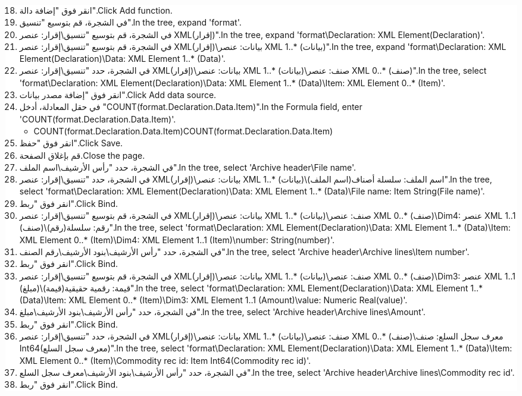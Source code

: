 18. <span data-ttu-id="3a4fa-202">انقر فوق "إضافة دالة".</span><span class="sxs-lookup"><span data-stu-id="3a4fa-202">Click Add function.</span></span>
19. <span data-ttu-id="3a4fa-203">في الشجرة، قم بتوسيع "تنسيق".</span><span class="sxs-lookup"><span data-stu-id="3a4fa-203">In the tree, expand 'format'.</span></span>
20. <span data-ttu-id="3a4fa-204">في الشجرة، قم بتوسيع "تنسيق\إقرار: عنصر XML(إقرار)".</span><span class="sxs-lookup"><span data-stu-id="3a4fa-204">In the tree, expand 'format\Declaration: XML Element(Declaration)'.</span></span>
21. <span data-ttu-id="3a4fa-205">في الشجرة، قم بتوسيع "تنسيق\إقرار: عنصر XML(إقرار)\بيانات: عنصر XML 1..* (بيانات)".</span><span class="sxs-lookup"><span data-stu-id="3a4fa-205">In the tree, expand 'format\Declaration: XML Element(Declaration)\Data: XML Element 1..* (Data)'.</span></span>
22. <span data-ttu-id="3a4fa-206">في الشجرة، حدد "تنسيق\إقرار: عنصر XML(إقرار)\بيانات: عنصر XML 1..* (بيانات)\صنف: عنصر XML 0..* (صنف)".</span><span class="sxs-lookup"><span data-stu-id="3a4fa-206">In the tree, select 'format\Declaration: XML Element(Declaration)\Data: XML Element 1..* (Data)\Item: XML Element 0..* (Item)'.</span></span>
23. <span data-ttu-id="3a4fa-207">انقر فوق "إضافة مصدر بيانات".</span><span class="sxs-lookup"><span data-stu-id="3a4fa-207">Click Add data source.</span></span>
24. <span data-ttu-id="3a4fa-208">في حقل المعادلة، أدخل "COUNT(format.Declaration.Data.Item)".</span><span class="sxs-lookup"><span data-stu-id="3a4fa-208">In the Formula field, enter 'COUNT(format.Declaration.Data.Item)'.</span></span>
    * <span data-ttu-id="3a4fa-209">COUNT(format.Declaration.Data.Item)</span><span class="sxs-lookup"><span data-stu-id="3a4fa-209">COUNT(format.Declaration.Data.Item)</span></span>  
25. <span data-ttu-id="3a4fa-210">انقر فوق "حفظ".</span><span class="sxs-lookup"><span data-stu-id="3a4fa-210">Click Save.</span></span>
26. <span data-ttu-id="3a4fa-211">قم بإغلاق الصفحة.</span><span class="sxs-lookup"><span data-stu-id="3a4fa-211">Close the page.</span></span>
27. <span data-ttu-id="3a4fa-212">في الشجرة، حدد "رأس الأرشيف\اسم الملف".</span><span class="sxs-lookup"><span data-stu-id="3a4fa-212">In the tree, select 'Archive header\File name'.</span></span>
28. <span data-ttu-id="3a4fa-213">في الشجرة، حدد "تنسيق\إقرار: عنصر XML(إقرار)\بيانات: عنصر XML 1..* (بيانات)\اسم الملف: سلسلة أصناف(اسم الملف)".</span><span class="sxs-lookup"><span data-stu-id="3a4fa-213">In the tree, select 'format\Declaration: XML Element(Declaration)\Data: XML Element 1..* (Data)\File name: Item String(File name)'.</span></span>
29. <span data-ttu-id="3a4fa-214">انقر فوق "ربط".</span><span class="sxs-lookup"><span data-stu-id="3a4fa-214">Click Bind.</span></span>
30. <span data-ttu-id="3a4fa-215">في الشجرة، قم بتوسيع "تنسيق\إقرار: عنصر XML(إقرار)\بيانات: عنصر XML 1..* (بيانات)\صنف: عنصر XML 0..* (صنف)\Dim4: عنصر XML 1..1 (صنف)\رقم: سلسلة(رقم)".</span><span class="sxs-lookup"><span data-stu-id="3a4fa-215">In the tree, select 'format\Declaration: XML Element(Declaration)\Data: XML Element 1..* (Data)\Item: XML Element 0..* (Item)\Dim4: XML Element 1..1 (Item)\number: String(number)'.</span></span>
31. <span data-ttu-id="3a4fa-216">في الشجرة، حدد "رأس الأرشيف\بنود الأرشيف\رقم الصنف".</span><span class="sxs-lookup"><span data-stu-id="3a4fa-216">In the tree, select 'Archive header\Archive lines\Item number'.</span></span>
32. <span data-ttu-id="3a4fa-217">انقر فوق "ربط".</span><span class="sxs-lookup"><span data-stu-id="3a4fa-217">Click Bind.</span></span>
33. <span data-ttu-id="3a4fa-218">في الشجرة، قم بتوسيع "تنسيق\إقرار: عنصر XML(إقرار)\بيانات: عنصر XML 1..* (بيانات)\صنف: عنصر XML 0..* (صنف)\Dim3: عنصر XML 1..1 (مبلغ)\قيمة: رقمية حقيقية(قيمة)".</span><span class="sxs-lookup"><span data-stu-id="3a4fa-218">In the tree, select 'format\Declaration: XML Element(Declaration)\Data: XML Element 1..* (Data)\Item: XML Element 0..* (Item)\Dim3: XML Element 1..1 (Amount)\value: Numeric Real(value)'.</span></span>
34. <span data-ttu-id="3a4fa-219">في الشجرة، حدد "رأس الأرشيف\بنود الأرشيف\مبلغ".</span><span class="sxs-lookup"><span data-stu-id="3a4fa-219">In the tree, select 'Archive header\Archive lines\Amount'.</span></span>
35. <span data-ttu-id="3a4fa-220">انقر فوق "ربط".</span><span class="sxs-lookup"><span data-stu-id="3a4fa-220">Click Bind.</span></span>
36. <span data-ttu-id="3a4fa-221">في الشجرة، حدد "تنسيق\إقرار: عنصر XML(إقرار)\بيانات: عنصر XML 1..* (بيانات)\صنف: عنصر XML 0..* (صنف)\معرف سجل السلع: صنف Int64(معرف سجل السلع)".</span><span class="sxs-lookup"><span data-stu-id="3a4fa-221">In the tree, select 'format\Declaration: XML Element(Declaration)\Data: XML Element 1..* (Data)\Item: XML Element 0..* (Item)\Commodity rec id: Item Int64(Commodity rec id)'.</span></span>
37. <span data-ttu-id="3a4fa-222">في الشجرة، حدد "رأس الأرشيف\بنود الأرشيف\معرف سجل السلع".</span><span class="sxs-lookup"><span data-stu-id="3a4fa-222">In the tree, select 'Archive header\Archive lines\Commodity rec id'.</span></span>
38. <span data-ttu-id="3a4fa-223">انقر فوق "ربط".</span><span class="sxs-lookup"><span data-stu-id="3a4fa-223">Click Bind.</span></span>